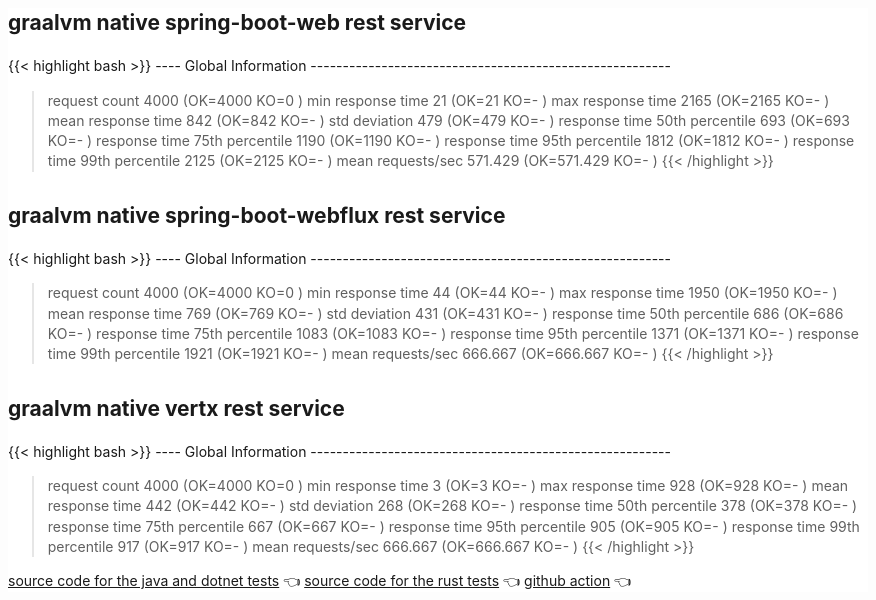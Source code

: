 
## graalvm native spring-boot-web rest service 
{{< highlight bash >}}
---- Global Information --------------------------------------------------------
> request count                                       4000 (OK=4000   KO=0     )
> min response time                                     21 (OK=21     KO=-     )
> max response time                                   2165 (OK=2165   KO=-     )
> mean response time                                   842 (OK=842    KO=-     )
> std deviation                                        479 (OK=479    KO=-     )
> response time 50th percentile                        693 (OK=693    KO=-     )
> response time 75th percentile                       1190 (OK=1190   KO=-     )
> response time 95th percentile                       1812 (OK=1812   KO=-     )
> response time 99th percentile                       2125 (OK=2125   KO=-     )
> mean requests/sec                                571.429 (OK=571.429 KO=-     )
{{< /highlight >}}


## graalvm native spring-boot-webflux rest service 
{{< highlight bash >}}
---- Global Information --------------------------------------------------------
> request count                                       4000 (OK=4000   KO=0     )
> min response time                                     44 (OK=44     KO=-     )
> max response time                                   1950 (OK=1950   KO=-     )
> mean response time                                   769 (OK=769    KO=-     )
> std deviation                                        431 (OK=431    KO=-     )
> response time 50th percentile                        686 (OK=686    KO=-     )
> response time 75th percentile                       1083 (OK=1083   KO=-     )
> response time 95th percentile                       1371 (OK=1371   KO=-     )
> response time 99th percentile                       1921 (OK=1921   KO=-     )
> mean requests/sec                                666.667 (OK=666.667 KO=-     )
{{< /highlight >}}


## graalvm native vertx rest service 
{{< highlight bash >}}
---- Global Information --------------------------------------------------------
> request count                                       4000 (OK=4000   KO=0     )
> min response time                                      3 (OK=3      KO=-     )
> max response time                                    928 (OK=928    KO=-     )
> mean response time                                   442 (OK=442    KO=-     )
> std deviation                                        268 (OK=268    KO=-     )
> response time 50th percentile                        378 (OK=378    KO=-     )
> response time 75th percentile                        667 (OK=667    KO=-     )
> response time 95th percentile                        905 (OK=905    KO=-     )
> response time 99th percentile                        917 (OK=917    KO=-     )
> mean requests/sec                                666.667 (OK=666.667 KO=-     )
{{< /highlight >}}


[source code for the java and dotnet tests](https://github.com/ozkanpakdil/test-microservice-frameworks)  👈 [source code for the rust tests](https://github.com/ozkanpakdil/rust-examples)  👈 [github action](https://github.com/ozkanpakdil/test-microservice-frameworks/actions/runs/2334479755)  👈 
